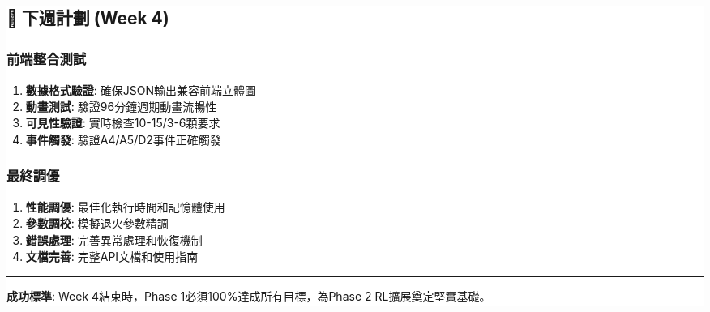 ## 🚀 下週計劃 (Week 4)

### 前端整合測試
1. **數據格式驗證**: 確保JSON輸出兼容前端立體圖
2. **動畫測試**: 驗證96分鐘週期動畫流暢性
3. **可見性驗證**: 實時檢查10-15/3-6顆要求
4. **事件觸發**: 驗證A4/A5/D2事件正確觸發

### 最終調優
1. **性能調優**: 最佳化執行時間和記憶體使用
2. **參數調校**: 模擬退火參數精調
3. **錯誤處理**: 完善異常處理和恢復機制
4. **文檔完善**: 完整API文檔和使用指南

---

**成功標準**: Week 4結束時，Phase 1必須100%達成所有目標，為Phase 2 RL擴展奠定堅實基礎。